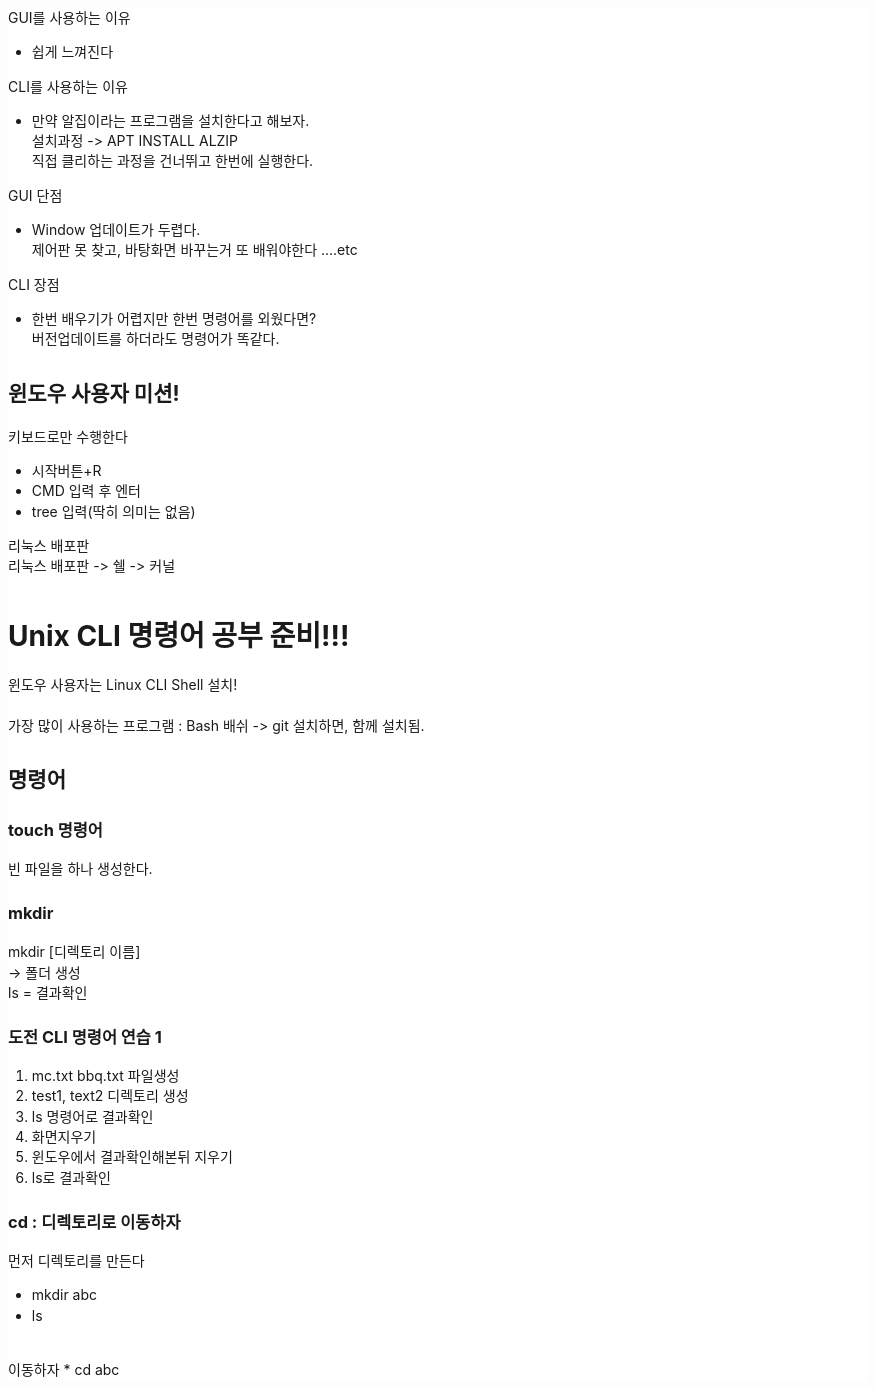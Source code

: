 GUI를 사용하는 이유
* 쉽게 느껴진다<br>

CLI를 사용하는 이유
* 만약 알집이라는 프로그램을 설치한다고 해보자.<br>
설치과정 -> APT INSTALL ALZIP
<br> 직접 클리하는 과정을 건너뛰고 한번에 실행한다.

GUI 단점
* Window 업데이트가 두렵다.<br>
제어판 못 찾고, 바탕화면 바꾸는거 또 배워야한다 ....etc

CLI 장점
* 한번 배우기가 어렵지만 한번 명령어를 외웠다면?<br>
버전업데이트를 하더라도 명령어가 똑같다.<br>

## 윈도우 사용자 미션!
키보드로만 수행한다
* 시작버튼+R
* CMD 입력 후 엔터
* tree 입력(딱히 의미는 없음)

리눅스 배포판
<br> 리눅스 배포판 -> 쉘 -> 커널

# Unix CLI 명령어 공부 준비!!!
윈도우 사용자는 Linux CLI Shell 설치!<br><br>
가장 많이 사용하는 프로그램 : Bash 배쉬 -> git 설치하면, 함께 설치됨.<br>

## 명령어
### touch 명령어
 빈 파일을 하나 생성한다.

 ### mkdir
  mkdir [디렉토리 이름]
  <br>-> 폴더 생성
  <br>
  ls = 결과확인

### 도전 CLI 명령어 연습 1
1. mc.txt bbq.txt 파일생성
2. test1, text2 디렉토리 생성
3. ls 명령어로 결과확인
4. 화면지우기
5. 윈도우에서 결과확인해본뒤 지우기
6. ls로 결과확인

### cd : 디렉토리로 이동하자
 먼저 디렉토리를 만든다
* mkdir abc
* ls
<br>
이동하자
 * cd abc
